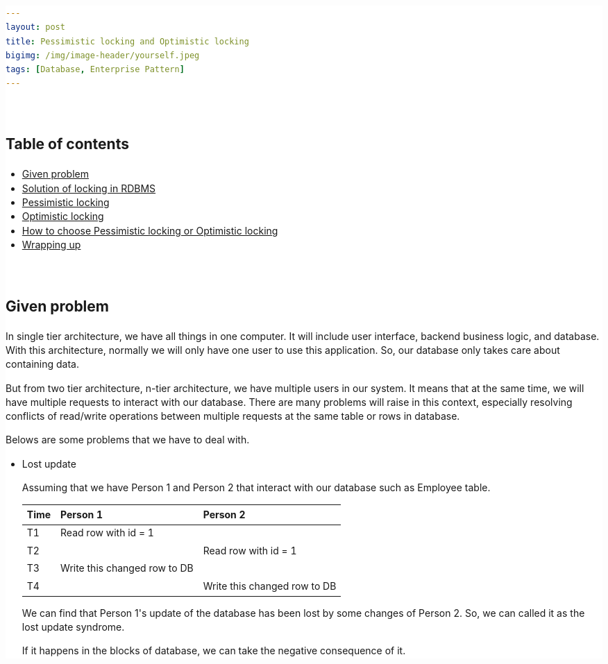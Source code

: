 ```yaml
---
layout: post
title: Pessimistic locking and Optimistic locking
bigimg: /img/image-header/yourself.jpeg
tags: [Database, Enterprise Pattern]
---
```





<br>

## Table of contents
- [Given problem](#given-problem)
- [Solution of locking in RDBMS](#solution-of-locking-in-rdbms)
- [Pessimistic locking](#pessimistic-locking)
- [Optimistic locking](#optimistic-locking)
- [How to choose Pessimistic locking or Optimistic locking](#how-to-choose-pessimistic-locking-or-optimistic-locking)
- [Wrapping up](#wrapping-up)

<br>

## Given problem

In single tier architecture, we have all things in one computer. It will include user interface, backend business logic, and database. With this architecture, normally we will only have one user to use this application. So, our database only takes care about containing data.

But from two tier architecture, n-tier architecture, we have multiple users in our system. It means that at the same time, we will have multiple requests to interact with our database. There are many problems will raise in this context, especially resolving conflicts of read/write operations between multiple requests at the same table or rows in database.

Belows are some problems that we have to deal with.
- Lost update

    Assuming that we have Person 1 and Person 2 that interact with our database such as Employee table.

    |   Time   |        Person 1        |        Person 2        |
    | -------- | ---------------------- | ---------------------- |
    | T1       | Read row with id = 1   |                        |
    | T2       |                        | Read row with id = 1   |
    | T3       | Write this changed row to DB |                  |
    | T4       |                        | Write this changed row to DB |

    We can find that Person 1's update of the database has been lost by some changes of Person 2. So, we can called it as the lost update syndrome.

    If it happens in the blocks of database, we can take the negative consequence of it.
